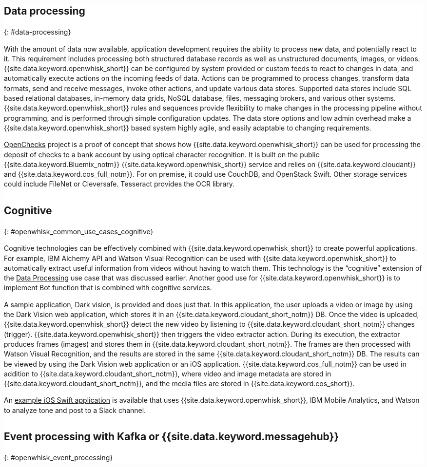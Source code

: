## Data processing
{: #data-processing}

With the amount of data now available, application development requires the ability to process new data, and potentially react to it. This requirement includes processing both structured database records as well as unstructured documents, images, or videos. {{site.data.keyword.openwhisk_short}} can be configured by system provided or custom feeds to react to changes in data, and automatically execute actions on the incoming feeds of data. Actions can be programmed to process changes, transform data formats, send and receive messages, invoke other actions, and update various data stores. Supported data stores include SQL based relational databases, in-memory data grids, NoSQL database, files, messaging brokers, and various other systems. {{site.data.keyword.openwhisk_short}} rules and sequences provide flexibility to make changes in the processing pipeline without programming, and is performed through simple configuration updates. The data store options and low admin overhead make a {{site.data.keyword.openwhisk_short}} based system highly agile, and easily adaptable to changing requirements.

[OpenChecks](https://github.com/krook/openchecks) project is a proof of concept that shows how {{site.data.keyword.openwhisk_short}} can be used for processing the deposit of checks to a bank account by using optical character recognition. It is built on the public {{site.data.keyword.Bluemix_notm}} {{site.data.keyword.openwhisk_short}} service and relies on {{site.data.keyword.cloudant}} and {{site.data.keyword.cos_full_notm}}. For on premise, it could use CouchDB, and OpenStack Swift. Other storage services could include FileNet or Cleversafe. Tesseract provides the OCR library.

## Cognitive
{: #openwhisk_common_use_cases_cognitive}

Cognitive technologies can be effectively combined with {{site.data.keyword.openwhisk_short}} to create powerful applications. For example, IBM Alchemy API and Watson Visual Recognition can be used with {{site.data.keyword.openwhisk_short}} to automatically extract useful information from videos without having to watch them. This technology is the “cognitive” extension of the [Data Processing](#data-processing) use case that was discussed earlier. Another good use for {{site.data.keyword.openwhisk_short}} is to implement Bot function that is combined with cognitive services.

A sample application, [Dark vision](https://github.com/IBM-Bluemix/openwhisk-darkvisionapp), is provided and does just that. In this application, the user uploads a video or image by using the Dark Vision web application, which stores it in an {{site.data.keyword.cloudant_short_notm}} DB. Once the video is uploaded, {{site.data.keyword.openwhisk_short}} detect the new video by listening to {{site.data.keyword.cloudant_short_notm}} changes (trigger). {{site.data.keyword.openwhisk_short}} then triggers the video extractor action. During its execution, the extractor produces frames (images) and stores them in {{site.data.keyword.cloudant_short_notm}}. The frames are then processed with Watson Visual Recognition, and the results are stored in the same {{site.data.keyword.cloudant_short_notm}} DB. The results can be viewed by using the Dark Vision web application or an iOS application. {{site.data.keyword.cos_full_notm}} can be used in addition to {{site.data.keyword.cloudant_short_notm}}, where video and image metadata are stored in {{site.data.keyword.cloudant_short_notm}}, and the media files are stored in {{site.data.keyword.cos_short}}.

An [example iOS Swift application](https://github.com/gconan/BluemixMobileServicesDemoApp) is available that uses {{site.data.keyword.openwhisk_short}}, IBM Mobile Analytics, and Watson to analyze tone and post to a Slack channel.

## Event processing with Kafka or {{site.data.keyword.messagehub}}
{: #openwhisk_event_processing}
